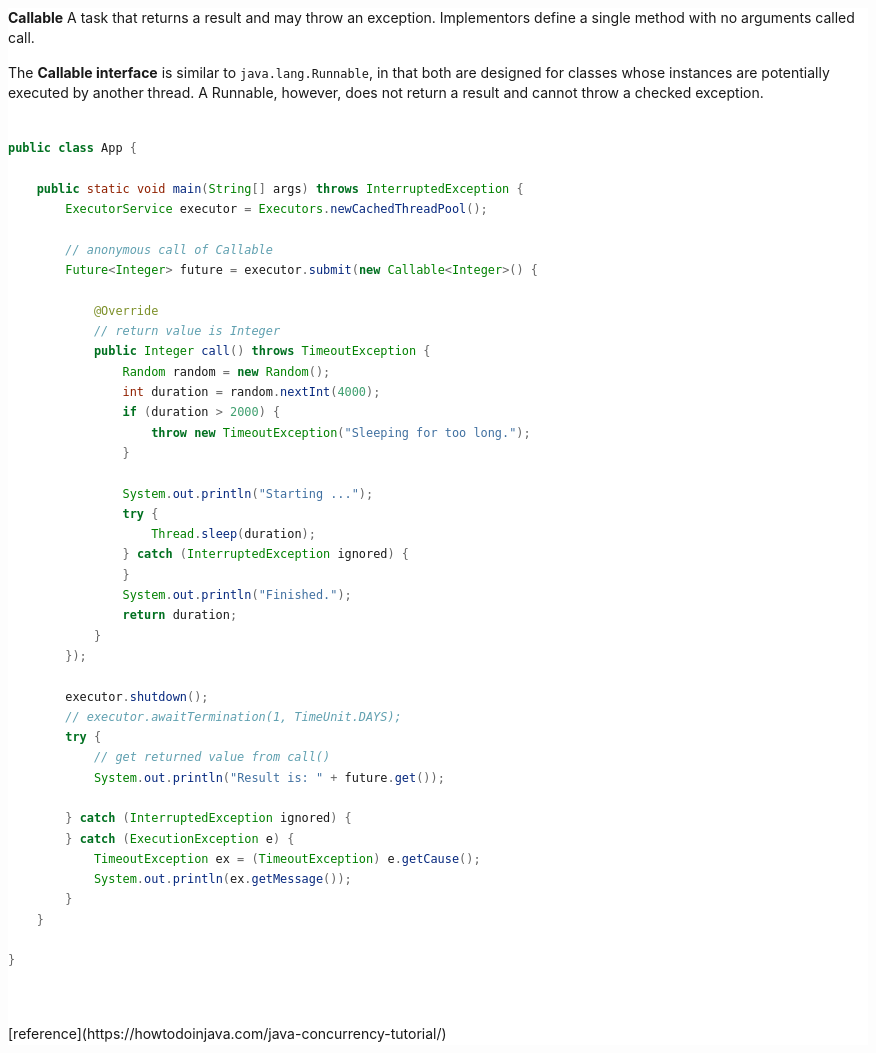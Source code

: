  **Callable** A task that returns a result and may throw an exception. Implementors define a single method with no arguments called call.

The **Callable interface** is similar to `java.lang.Runnable`, in that both are designed for classes whose instances are potentially executed by another thread. A Runnable, however, does not return a result and cannot throw a checked exception.

```java

public class App {

	public static void main(String[] args) throws InterruptedException {
		ExecutorService executor = Executors.newCachedThreadPool();

		// anonymous call of Callable
		Future<Integer> future = executor.submit(new Callable<Integer>() {

			@Override
			// return value is Integer
			public Integer call() throws TimeoutException {
				Random random = new Random();
				int duration = random.nextInt(4000);
				if (duration > 2000) {
					throw new TimeoutException("Sleeping for too long.");
				}

				System.out.println("Starting ...");
				try {
					Thread.sleep(duration);
				} catch (InterruptedException ignored) {
				}
				System.out.println("Finished.");
				return duration;
			}
		});

		executor.shutdown();
		// executor.awaitTermination(1, TimeUnit.DAYS);
		try {
			// get returned value from call()
			System.out.println("Result is: " + future.get());

		} catch (InterruptedException ignored) {
		} catch (ExecutionException e) {
			TimeoutException ex = (TimeoutException) e.getCause();
			System.out.println(ex.getMessage());
		}
	}

}
```















<br>
<br>
[reference](https://howtodoinjava.com/java-concurrency-tutorial/)






